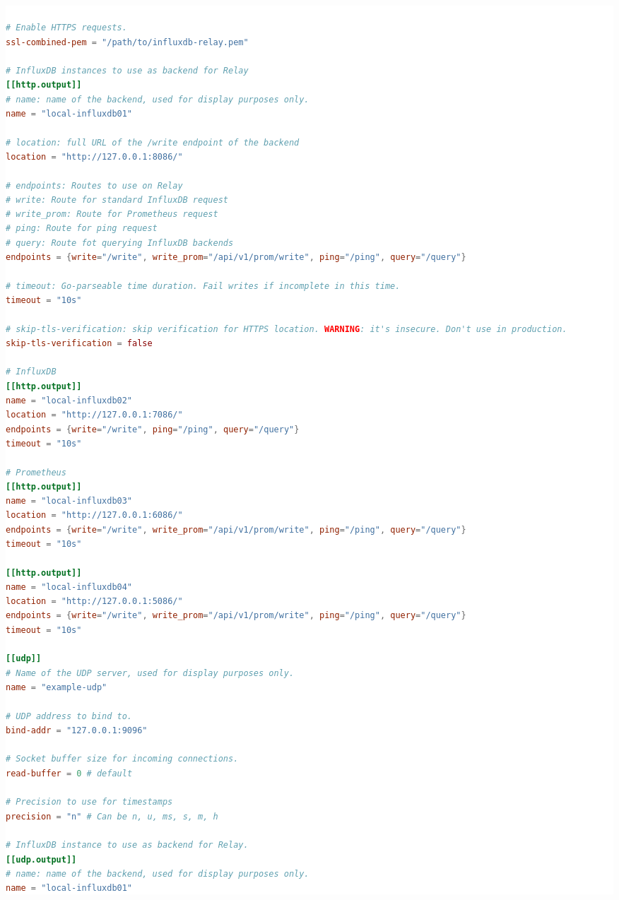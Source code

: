 ```toml

# Enable HTTPS requests.
ssl-combined-pem = "/path/to/influxdb-relay.pem"

# InfluxDB instances to use as backend for Relay
[[http.output]]
# name: name of the backend, used for display purposes only.
name = "local-influxdb01"

# location: full URL of the /write endpoint of the backend
location = "http://127.0.0.1:8086/"

# endpoints: Routes to use on Relay
# write: Route for standard InfluxDB request
# write_prom: Route for Prometheus request
# ping: Route for ping request
# query: Route fot querying InfluxDB backends
endpoints = {write="/write", write_prom="/api/v1/prom/write", ping="/ping", query="/query"}

# timeout: Go-parseable time duration. Fail writes if incomplete in this time.
timeout = "10s"

# skip-tls-verification: skip verification for HTTPS location. WARNING: it's insecure. Don't use in production.
skip-tls-verification = false

# InfluxDB
[[http.output]]
name = "local-influxdb02"
location = "http://127.0.0.1:7086/"
endpoints = {write="/write", ping="/ping", query="/query"}
timeout = "10s"

# Prometheus
[[http.output]]
name = "local-influxdb03"
location = "http://127.0.0.1:6086/"
endpoints = {write="/write", write_prom="/api/v1/prom/write", ping="/ping", query="/query"}
timeout = "10s"

[[http.output]]
name = "local-influxdb04"
location = "http://127.0.0.1:5086/"
endpoints = {write="/write", write_prom="/api/v1/prom/write", ping="/ping", query="/query"}
timeout = "10s"

[[udp]]
# Name of the UDP server, used for display purposes only.
name = "example-udp"

# UDP address to bind to.
bind-addr = "127.0.0.1:9096"

# Socket buffer size for incoming connections.
read-buffer = 0 # default

# Precision to use for timestamps
precision = "n" # Can be n, u, ms, s, m, h

# InfluxDB instance to use as backend for Relay.
[[udp.output]]
# name: name of the backend, used for display purposes only.
name = "local-influxdb01"
```

[license-img]: https://img.shields.io/badge/license-MIT-blue.svg
[license-href]: LICENSE
[overview-href]: https://github.com/influxdata/influxdb-relay
[contribute-href]: CONTRIBUTING.md